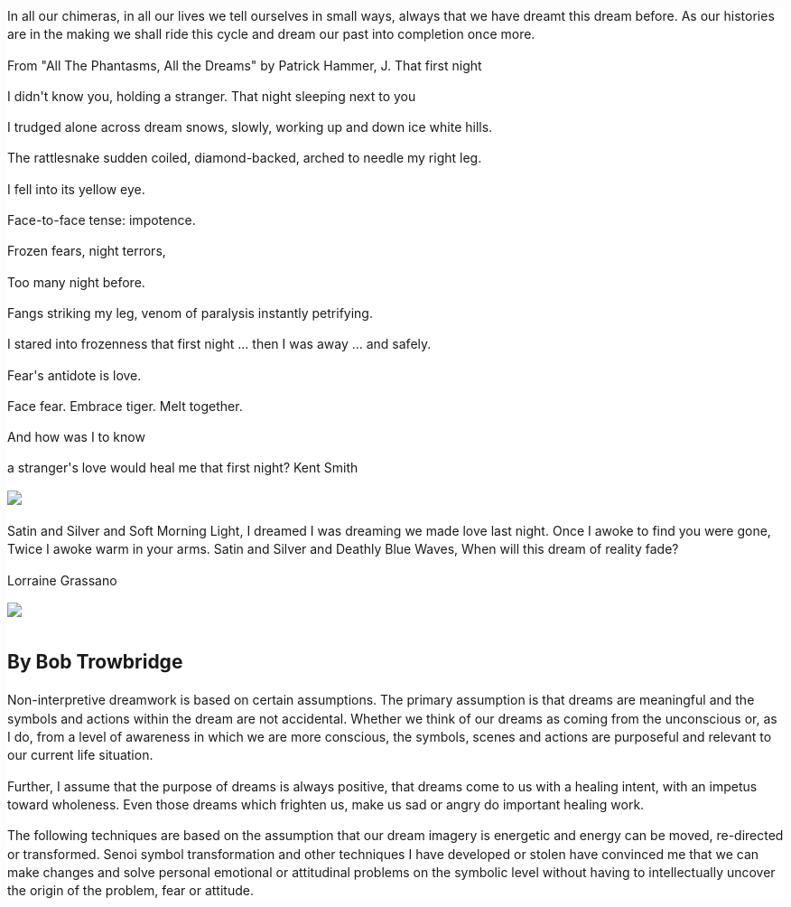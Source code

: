 In all our chimeras, in all our lives we tell ourselves in small ways, always that we have dreamt this dream before. As our histories are in the making we shall ride this cycle and dream our past into completion once more.

From "All The Phantasms, All the Dreams" by Patrick Hammer, J.
That first night

I didn't know you, holding a stranger. That night sleeping next to you

I trudged alone across dream snows, slowly, working up and down ice white hills.

The rattlesnake sudden coiled, diamond-backed, arched to needle my right leg.

I fell into its yellow eye.

Face-to-face tense: impotence.

Frozen fears, night terrors,

Too many night before.

Fangs striking my leg, venom of paralysis instantly petrifying.

I stared into frozenness that first night ... then I was away ... and safely.

Fear's antidote is love.

Face fear. Embrace tiger. Melt together.

And how was I to know

a stranger's love would heal me that first night?
Kent Smith

![](https://cdn.mathpix.com/cropped/2024_05_06_94ecd68fbec94dc1afdag-15.jpg?height=62&width=760&top_left_y=1656&top_left_x=1251)

Satin and Silver and Soft Morning Light, I dreamed I was dreaming we made love last night. Once I awoke to find you were gone, Twice I awoke warm in your arms. Satin and Silver and Deathly Blue Waves, When will this dream of reality fade?

Lorraine Grassano

![](https://cdn.mathpix.com/cropped/2024_05_06_94ecd68fbec94dc1afdag-16.jpg?height=73&width=1493&top_left_y=213&top_left_x=110)

## By Bob Trowbridge

Non-interpretive dreamwork is based on certain assumptions. The primary assumption is that dreams are meaningful and the symbols and actions within the dream are not accidental. Whether we think of our dreams as coming from the unconscious or, as I do, from a level of awareness in which we are more conscious, the symbols, scenes and actions are purposeful and relevant to our current life situation.

Further, I assume that the purpose of dreams is always positive, that dreams come to us with a healing intent, with an impetus toward wholeness. Even those dreams which frighten us, make us sad or angry do important healing work.

The following techniques are based on the assumption that our dream imagery is energetic and energy can be moved, re-directed or transformed. Senoi symbol transformation and other techniques I have developed or stolen have convinced me that we can make changes and solve personal emotional or attitudinal problems on the symbolic level without having to intellectually uncover the origin of the problem, fear or attitude.
